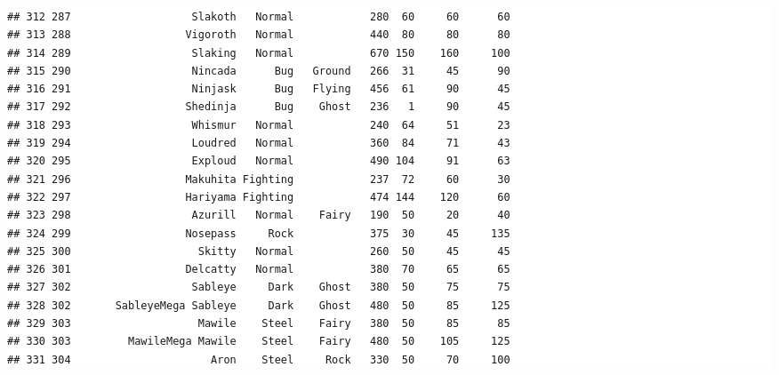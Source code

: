     ## 312 287                   Slakoth   Normal            280  60     60      60
    ## 313 288                  Vigoroth   Normal            440  80     80      80
    ## 314 289                   Slaking   Normal            670 150    160     100
    ## 315 290                   Nincada      Bug   Ground   266  31     45      90
    ## 316 291                   Ninjask      Bug   Flying   456  61     90      45
    ## 317 292                  Shedinja      Bug    Ghost   236   1     90      45
    ## 318 293                   Whismur   Normal            240  64     51      23
    ## 319 294                   Loudred   Normal            360  84     71      43
    ## 320 295                   Exploud   Normal            490 104     91      63
    ## 321 296                  Makuhita Fighting            237  72     60      30
    ## 322 297                  Hariyama Fighting            474 144    120      60
    ## 323 298                   Azurill   Normal    Fairy   190  50     20      40
    ## 324 299                  Nosepass     Rock            375  30     45     135
    ## 325 300                    Skitty   Normal            260  50     45      45
    ## 326 301                  Delcatty   Normal            380  70     65      65
    ## 327 302                   Sableye     Dark    Ghost   380  50     75      75
    ## 328 302       SableyeMega Sableye     Dark    Ghost   480  50     85     125
    ## 329 303                    Mawile    Steel    Fairy   380  50     85      85
    ## 330 303         MawileMega Mawile    Steel    Fairy   480  50    105     125
    ## 331 304                      Aron    Steel     Rock   330  50     70     100